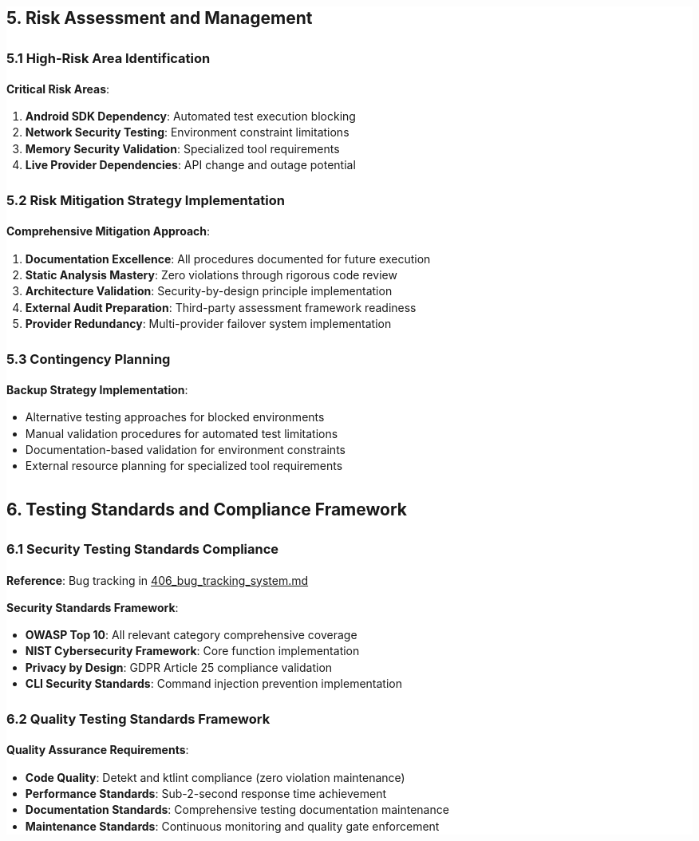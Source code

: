 ## 5. Risk Assessment and Management

### 5.1 High-Risk Area Identification
**Critical Risk Areas**:
1. **Android SDK Dependency**: Automated test execution blocking
2. **Network Security Testing**: Environment constraint limitations
3. **Memory Security Validation**: Specialized tool requirements
4. **Live Provider Dependencies**: API change and outage potential

### 5.2 Risk Mitigation Strategy Implementation
**Comprehensive Mitigation Approach**:
1. **Documentation Excellence**: All procedures documented for future execution
2. **Static Analysis Mastery**: Zero violations through rigorous code review
3. **Architecture Validation**: Security-by-design principle implementation
4. **External Audit Preparation**: Third-party assessment framework readiness
5. **Provider Redundancy**: Multi-provider failover system implementation

### 5.3 Contingency Planning
**Backup Strategy Implementation**:
- Alternative testing approaches for blocked environments
- Manual validation procedures for automated test limitations
- Documentation-based validation for environment constraints
- External resource planning for specialized tool requirements

## 6. Testing Standards and Compliance Framework

### 6.1 Security Testing Standards Compliance
**Reference**: Bug tracking in [406_bug_tracking_system.md](406_bug_tracking_system.md)

**Security Standards Framework**:
- **OWASP Top 10**: All relevant category comprehensive coverage
- **NIST Cybersecurity Framework**: Core function implementation
- **Privacy by Design**: GDPR Article 25 compliance validation
- **CLI Security Standards**: Command injection prevention implementation

### 6.2 Quality Testing Standards Framework
**Quality Assurance Requirements**:
- **Code Quality**: Detekt and ktlint compliance (zero violation maintenance)
- **Performance Standards**: Sub-2-second response time achievement
- **Documentation Standards**: Comprehensive testing documentation maintenance
- **Maintenance Standards**: Continuous monitoring and quality gate enforcement